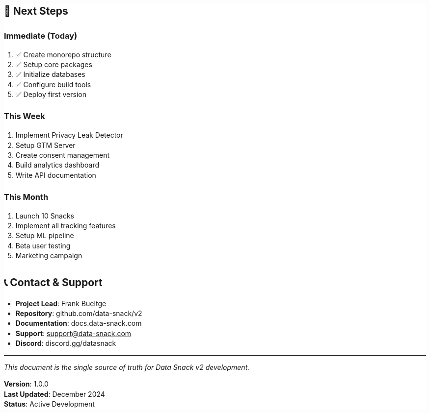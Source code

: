 ## 🎯 Next Steps

### Immediate (Today)
1. ✅ Create monorepo structure
2. ✅ Setup core packages
3. ✅ Initialize databases
4. ✅ Configure build tools
5. ✅ Deploy first version

### This Week
1. Implement Privacy Leak Detector
2. Setup GTM Server
3. Create consent management
4. Build analytics dashboard
5. Write API documentation

### This Month
1. Launch 10 Snacks
2. Implement all tracking features
3. Setup ML pipeline
4. Beta user testing
5. Marketing campaign

## 📞 Contact & Support

- **Project Lead**: Frank Bueltge
- **Repository**: github.com/data-snack/v2
- **Documentation**: docs.data-snack.com
- **Support**: support@data-snack.com
- **Discord**: discord.gg/datasnack

---

*This document is the single source of truth for Data Snack v2 development.*

**Version**: 1.0.0  
**Last Updated**: December 2024  
**Status**: Active Development